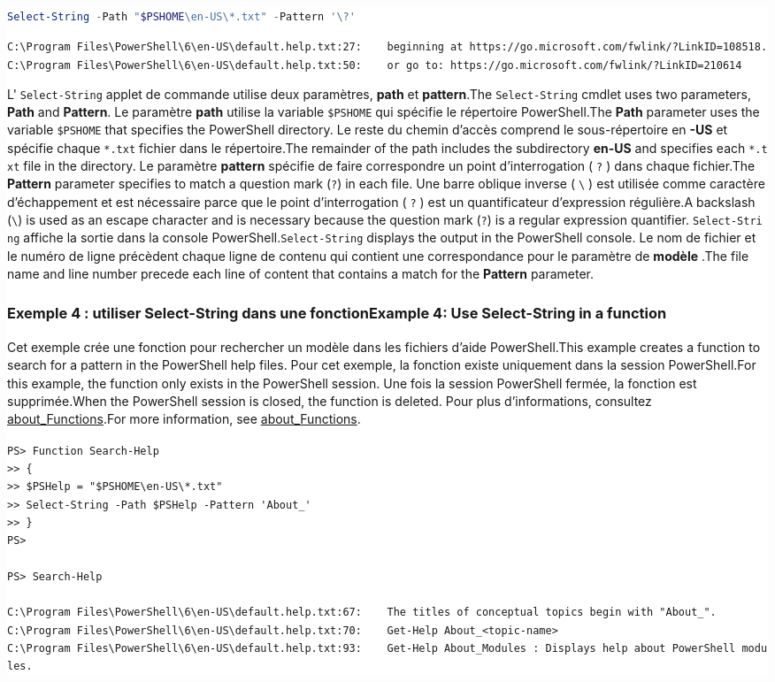 ```powershell
Select-String -Path "$PSHOME\en-US\*.txt" -Pattern '\?'
```

```Output
C:\Program Files\PowerShell\6\en-US\default.help.txt:27:    beginning at https://go.microsoft.com/fwlink/?LinkID=108518.
C:\Program Files\PowerShell\6\en-US\default.help.txt:50:    or go to: https://go.microsoft.com/fwlink/?LinkID=210614
```

<span data-ttu-id="c15c0-144">L' `Select-String` applet de commande utilise deux paramètres, **path** et **pattern**.</span><span class="sxs-lookup"><span data-stu-id="c15c0-144">The `Select-String` cmdlet uses two parameters, **Path** and **Pattern**.</span></span> <span data-ttu-id="c15c0-145">Le paramètre **path** utilise la variable `$PSHOME` qui spécifie le répertoire PowerShell.</span><span class="sxs-lookup"><span data-stu-id="c15c0-145">The **Path** parameter uses the variable `$PSHOME` that specifies the PowerShell directory.</span></span> <span data-ttu-id="c15c0-146">Le reste du chemin d’accès comprend le sous-répertoire en **-US** et spécifie chaque `*.txt` fichier dans le répertoire.</span><span class="sxs-lookup"><span data-stu-id="c15c0-146">The remainder of the path includes the subdirectory **en-US** and specifies each `*.txt` file in the directory.</span></span> <span data-ttu-id="c15c0-147">Le paramètre **pattern** spécifie de faire correspondre un point d’interrogation ( `?` ) dans chaque fichier.</span><span class="sxs-lookup"><span data-stu-id="c15c0-147">The **Pattern** parameter specifies to match a question mark (`?`) in each file.</span></span> <span data-ttu-id="c15c0-148">Une barre oblique inverse ( `\` ) est utilisée comme caractère d’échappement et est nécessaire parce que le point d’interrogation ( `?` ) est un quantificateur d’expression régulière.</span><span class="sxs-lookup"><span data-stu-id="c15c0-148">A backslash (`\`) is used as an escape character and is necessary because the question mark (`?`) is a regular expression quantifier.</span></span> <span data-ttu-id="c15c0-149">`Select-String` affiche la sortie dans la console PowerShell.</span><span class="sxs-lookup"><span data-stu-id="c15c0-149">`Select-String` displays the output in the PowerShell console.</span></span> <span data-ttu-id="c15c0-150">Le nom de fichier et le numéro de ligne précèdent chaque ligne de contenu qui contient une correspondance pour le paramètre de **modèle** .</span><span class="sxs-lookup"><span data-stu-id="c15c0-150">The file name and line number precede each line of content that contains a match for the **Pattern** parameter.</span></span>

### <span data-ttu-id="c15c0-151">Exemple 4 : utiliser Select-String dans une fonction</span><span class="sxs-lookup"><span data-stu-id="c15c0-151">Example 4: Use Select-String in a function</span></span>

<span data-ttu-id="c15c0-152">Cet exemple crée une fonction pour rechercher un modèle dans les fichiers d’aide PowerShell.</span><span class="sxs-lookup"><span data-stu-id="c15c0-152">This example creates a function to search for a pattern in the PowerShell help files.</span></span> <span data-ttu-id="c15c0-153">Pour cet exemple, la fonction existe uniquement dans la session PowerShell.</span><span class="sxs-lookup"><span data-stu-id="c15c0-153">For this example, the function only exists in the PowerShell session.</span></span> <span data-ttu-id="c15c0-154">Une fois la session PowerShell fermée, la fonction est supprimée.</span><span class="sxs-lookup"><span data-stu-id="c15c0-154">When the PowerShell session is closed, the function is deleted.</span></span> <span data-ttu-id="c15c0-155">Pour plus d’informations, consultez [about_Functions](../Microsoft.PowerShell.Core/About/about_Functions.md).</span><span class="sxs-lookup"><span data-stu-id="c15c0-155">For more information, see [about_Functions](../Microsoft.PowerShell.Core/About/about_Functions.md).</span></span>

```
PS> Function Search-Help
>> {
>> $PSHelp = "$PSHOME\en-US\*.txt"
>> Select-String -Path $PSHelp -Pattern 'About_'
>> }
PS>

PS> Search-Help

C:\Program Files\PowerShell\6\en-US\default.help.txt:67:    The titles of conceptual topics begin with "About_".
C:\Program Files\PowerShell\6\en-US\default.help.txt:70:    Get-Help About_<topic-name>
C:\Program Files\PowerShell\6\en-US\default.help.txt:93:    Get-Help About_Modules : Displays help about PowerShell modules.
```